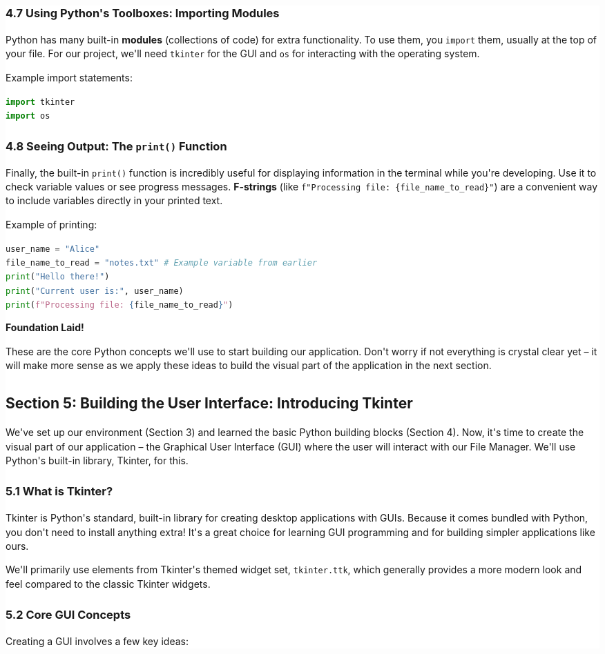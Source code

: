 ### 4.7 Using Python's Toolboxes: Importing Modules

Python has many built-in **modules** (collections of code) for extra functionality. To use them, you `import` them, usually at the top of your file. For our project, we'll need `tkinter` for the GUI and `os` for interacting with the operating system.

Example import statements:
```Python
import tkinter
import os
```

### 4.8 Seeing Output: The `print()` Function

Finally, the built-in `print()` function is incredibly useful for displaying information in the terminal while you're developing. Use it to check variable values or see progress messages. **F-strings** (like `f"Processing file: {file_name_to_read}"`) are a convenient way to include variables directly in your printed text.

Example of printing:
```Python
user_name = "Alice"
file_name_to_read = "notes.txt" # Example variable from earlier
print("Hello there!")
print("Current user is:", user_name)
print(f"Processing file: {file_name_to_read}")
```

**Foundation Laid!**

These are the core Python concepts we'll use to start building our application. Don't worry if not everything is crystal clear yet – it will make more sense as we apply these ideas to build the visual part of the application in the next section.

## Section 5: Building the User Interface: Introducing Tkinter

We've set up our environment (Section 3) and learned the basic Python building blocks (Section 4). Now, it's time to create the visual part of our application – the Graphical User Interface (GUI) where the user will interact with our File Manager. We'll use Python's built-in library, Tkinter, for this.

### 5.1 What is Tkinter?

Tkinter is Python's standard, built-in library for creating desktop applications with GUIs. Because it comes bundled with Python, you don't need to install anything extra! It's a great choice for learning GUI programming and for building simpler applications like ours.

We'll primarily use elements from Tkinter's themed widget set, `tkinter.ttk`, which generally provides a more modern look and feel compared to the classic Tkinter widgets.

### 5.2 Core GUI Concepts

Creating a GUI involves a few key ideas:

